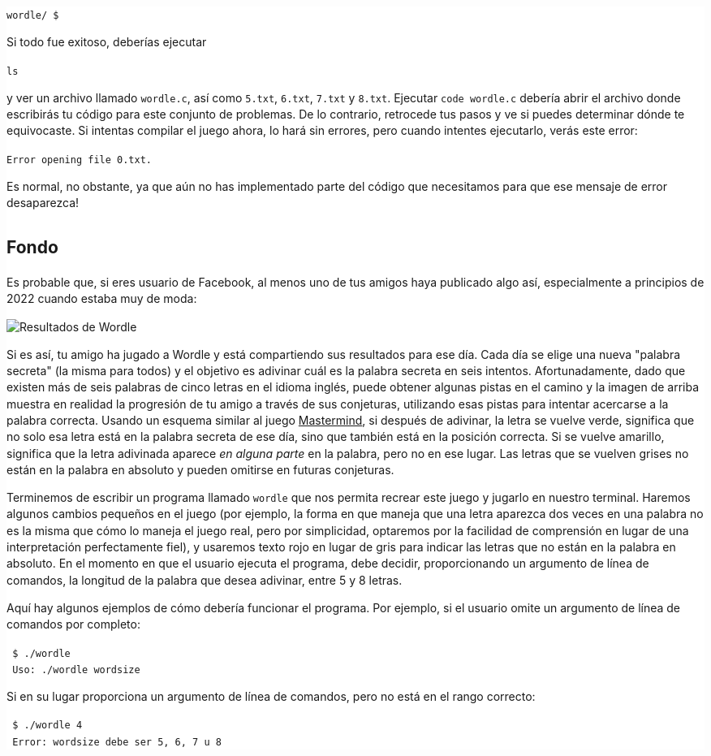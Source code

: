     wordle/ $
    

Si todo fue exitoso, deberías ejecutar

    ls
    

y ver un archivo llamado `wordle.c`, así como `5.txt`, `6.txt`, `7.txt` y `8.txt`. Ejecutar `code wordle.c` debería abrir el archivo donde escribirás tu código para este conjunto de problemas. De lo contrario, retrocede tus pasos y ve si puedes determinar dónde te equivocaste. Si intentas compilar el juego ahora, lo hará sin errores, pero cuando intentes ejecutarlo, verás este error:

    Error opening file 0.txt.
    

Es normal, no obstante, ya que aún no has implementado parte del código que necesitamos para que ese mensaje de error desaparezca!

Fondo
----------

Es probable que, si eres usuario de Facebook, al menos uno de tus amigos haya publicado algo así, especialmente a principios de 2022 cuando estaba muy de moda:

![Resultados de Wordle](https://cs50.harvard.edu/x/2023/psets/2/wordle50/wordle.png)

Si es así, tu amigo ha jugado a Wordle y está compartiendo sus resultados para ese día. Cada día se elige una nueva "palabra secreta" (la misma para todos) y el objetivo es adivinar cuál es la palabra secreta en seis intentos. Afortunadamente, dado que existen más de seis palabras de cinco letras en el idioma inglés, puede obtener algunas pistas en el camino y la imagen de arriba muestra en realidad la progresión de tu amigo a través de sus conjeturas, utilizando esas pistas para intentar acercarse a la palabra correcta. Usando un esquema similar al juego [Mastermind](https://en.wikipedia.org/wiki/Mastermind_(board_game)), si después de adivinar, la letra se vuelve verde, significa que no solo esa letra está en la palabra secreta de ese día, sino que también está en la posición correcta. Si se vuelve amarillo, significa que la letra adivinada aparece _en alguna parte_ en la palabra, pero no en ese lugar. Las letras que se vuelven grises no están en la palabra en absoluto y pueden omitirse en futuras conjeturas.

Terminemos de escribir un programa llamado `wordle` que nos permita recrear este juego y jugarlo en nuestro terminal. Haremos algunos cambios pequeños en el juego (por ejemplo, la forma en que maneja que una letra aparezca dos veces en una palabra no es la misma que cómo lo maneja el juego real, pero por simplicidad, optaremos por la facilidad de comprensión en lugar de una interpretación perfectamente fiel), y usaremos texto rojo en lugar de gris para indicar las letras que no están en la palabra en absoluto. En el momento en que el usuario ejecuta el programa, debe decidir, proporcionando un argumento de línea de comandos, la longitud de la palabra que desea adivinar, entre 5 y 8 letras.

Aquí hay algunos ejemplos de cómo debería funcionar el programa. Por ejemplo, si el usuario omite un argumento de línea de comandos por completo:

     $ ./wordle
     Uso: ./wordle wordsize
    

Si en su lugar proporciona un argumento de línea de comandos, pero no está en el rango correcto:

     $ ./wordle 4
     Error: wordsize debe ser 5, 6, 7 u 8
    